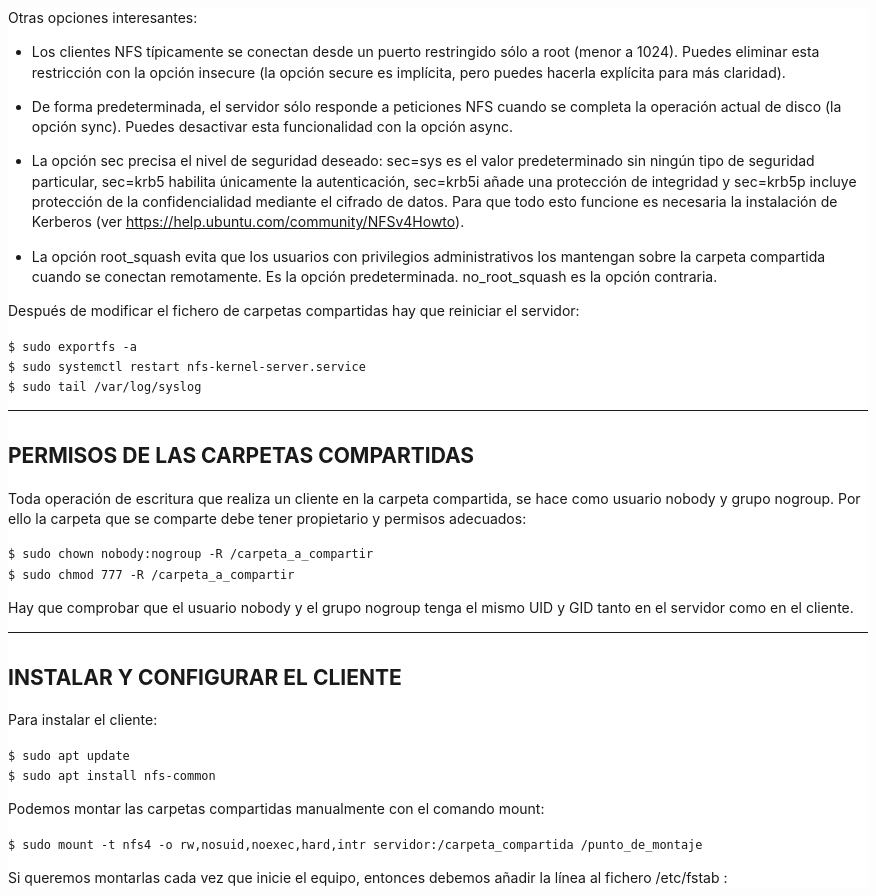Otras opciones interesantes:

  - Los clientes NFS típicamente se conectan desde un puerto restringido sólo a root (menor a 1024). Puedes eliminar esta restricción con la opción insecure (la opción secure es implícita, pero puedes hacerla explícita para más claridad).

  - De forma predeterminada, el servidor sólo responde a peticiones NFS cuando se completa la operación actual de disco (la opción sync). Puedes desactivar esta funcionalidad con la opción async.

  - La opción sec precisa el nivel de seguridad deseado: sec=sys es el valor predeterminado sin ningún tipo de seguridad particular, sec=krb5 habilita únicamente la autenticación, sec=krb5i añade una protección de integridad y sec=krb5p incluye protección de la confidencialidad mediante el cifrado de datos. Para que todo esto funcione es necesaria la instalación de Kerberos (ver https://help.ubuntu.com/community/NFSv4Howto).

  - La opción root_squash evita que los usuarios con privilegios administrativos los mantengan sobre la carpeta compartida cuando se conectan remotamente. Es la opción predeterminada. no_root_squash es la opción contraria.

Después de modificar el fichero de carpetas compartidas hay que reiniciar el servidor:

    $ sudo exportfs -a
    $ sudo systemctl restart nfs-kernel-server.service
    $ sudo tail /var/log/syslog


___



PERMISOS DE LAS CARPETAS COMPARTIDAS
------------------------------------

Toda operación de escritura que realiza un cliente en la carpeta compartida, se hace como usuario nobody y grupo nogroup. Por ello la carpeta que se comparte debe tener propietario y permisos adecuados:

    $ sudo chown nobody:nogroup -R /carpeta_a_compartir
    $ sudo chmod 777 -R /carpeta_a_compartir

Hay que comprobar que el usuario nobody y el grupo nogroup tenga el mismo UID y GID tanto en el servidor como en el cliente.


___



INSTALAR Y CONFIGURAR EL CLIENTE
--------------------------------

Para instalar el cliente:

    $ sudo apt update
    $ sudo apt install nfs-common

Podemos montar las carpetas compartidas manualmente con el comando mount:

    $ sudo mount -t nfs4 -o rw,nosuid,noexec,hard,intr servidor:/carpeta_compartida /punto_de_montaje

Si queremos montarlas cada vez que inicie el equipo, entonces debemos añadir la línea al fichero /etc/fstab :
